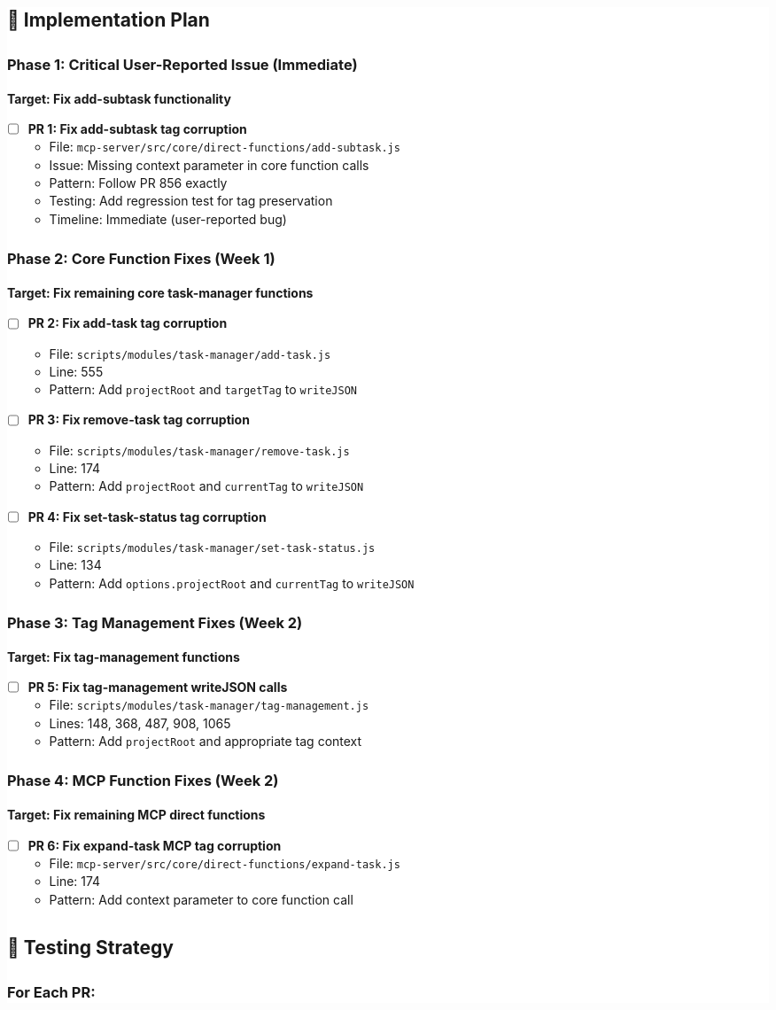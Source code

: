 ## 📅 Implementation Plan

### Phase 1: Critical User-Reported Issue (Immediate)

**Target: Fix add-subtask functionality**

- [ ] **PR 1: Fix add-subtask tag corruption**
  - File: `mcp-server/src/core/direct-functions/add-subtask.js`
  - Issue: Missing context parameter in core function calls
  - Pattern: Follow PR 856 exactly
  - Testing: Add regression test for tag preservation
  - Timeline: Immediate (user-reported bug)

### Phase 2: Core Function Fixes (Week 1)

**Target: Fix remaining core task-manager functions**

- [ ] **PR 2: Fix add-task tag corruption**
  - File: `scripts/modules/task-manager/add-task.js`
  - Line: 555
  - Pattern: Add `projectRoot` and `targetTag` to `writeJSON`

- [ ] **PR 3: Fix remove-task tag corruption**
  - File: `scripts/modules/task-manager/remove-task.js`
  - Line: 174
  - Pattern: Add `projectRoot` and `currentTag` to `writeJSON`

- [ ] **PR 4: Fix set-task-status tag corruption**
  - File: `scripts/modules/task-manager/set-task-status.js`
  - Line: 134
  - Pattern: Add `options.projectRoot` and `currentTag` to `writeJSON`

### Phase 3: Tag Management Fixes (Week 2)

**Target: Fix tag-management functions**

- [ ] **PR 5: Fix tag-management writeJSON calls**
  - File: `scripts/modules/task-manager/tag-management.js`
  - Lines: 148, 368, 487, 908, 1065
  - Pattern: Add `projectRoot` and appropriate tag context

### Phase 4: MCP Function Fixes (Week 2)

**Target: Fix remaining MCP direct functions**

- [ ] **PR 6: Fix expand-task MCP tag corruption**
  - File: `mcp-server/src/core/direct-functions/expand-task.js`
  - Line: 174
  - Pattern: Add context parameter to core function call

## 🧪 Testing Strategy

### For Each PR:
